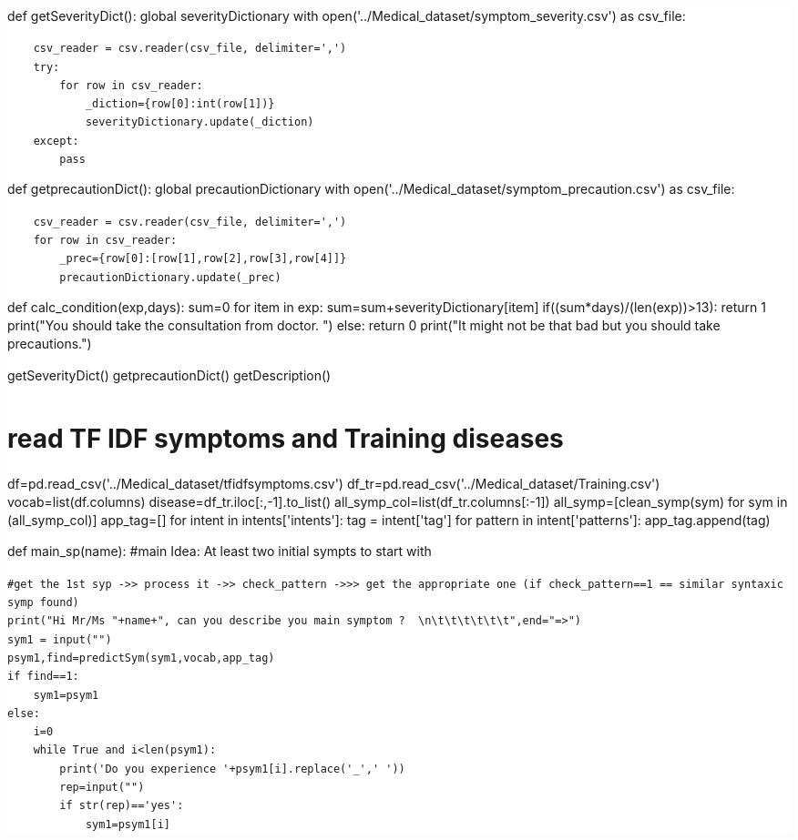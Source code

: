 def getSeverityDict():
    global severityDictionary
    with open('../Medical_dataset/symptom_severity.csv') as csv_file:

        csv_reader = csv.reader(csv_file, delimiter=',')
        try:
            for row in csv_reader:
                _diction={row[0]:int(row[1])}
                severityDictionary.update(_diction)
        except:
            pass

def getprecautionDict():
    global precautionDictionary
    with open('../Medical_dataset/symptom_precaution.csv') as csv_file:

        csv_reader = csv.reader(csv_file, delimiter=',')
        for row in csv_reader:
            _prec={row[0]:[row[1],row[2],row[3],row[4]]}
            precautionDictionary.update(_prec)

def calc_condition(exp,days):
    sum=0
    for item in exp:
         sum=sum+severityDictionary[item]
    if((sum*days)/(len(exp))>13):
        return 1
        print("You should take the consultation from doctor. ")
    else:
        return 0
        print("It might not be that bad but you should take precautions.")

getSeverityDict()
getprecautionDict()
getDescription()
# read TF IDF symptoms and Training diseases
df=pd.read_csv('../Medical_dataset/tfidfsymptoms.csv')
df_tr=pd.read_csv('../Medical_dataset/Training.csv')
vocab=list(df.columns)
disease=df_tr.iloc[:,-1].to_list()
all_symp_col=list(df_tr.columns[:-1])
all_symp=[clean_symp(sym) for sym in (all_symp_col)]
app_tag=[]
for intent in intents['intents']:
    tag = intent['tag']
    for pattern in intent['patterns']:
        app_tag.append(tag)


def main_sp(name):
    #main Idea: At least two initial sympts to start with

    #get the 1st syp ->> process it ->> check_pattern ->>> get the appropriate one (if check_pattern==1 == similar syntaxic symp found)
    print("Hi Mr/Ms "+name+", can you describe you main symptom ?  \n\t\t\t\t\t\t",end="=>")
    sym1 = input("")
    psym1,find=predictSym(sym1,vocab,app_tag)
    if find==1:
        sym1=psym1
    else:
        i=0
        while True and i<len(psym1):
            print('Do you experience '+psym1[i].replace('_',' '))
            rep=input("")
            if str(rep)=='yes':
                sym1=psym1[i]